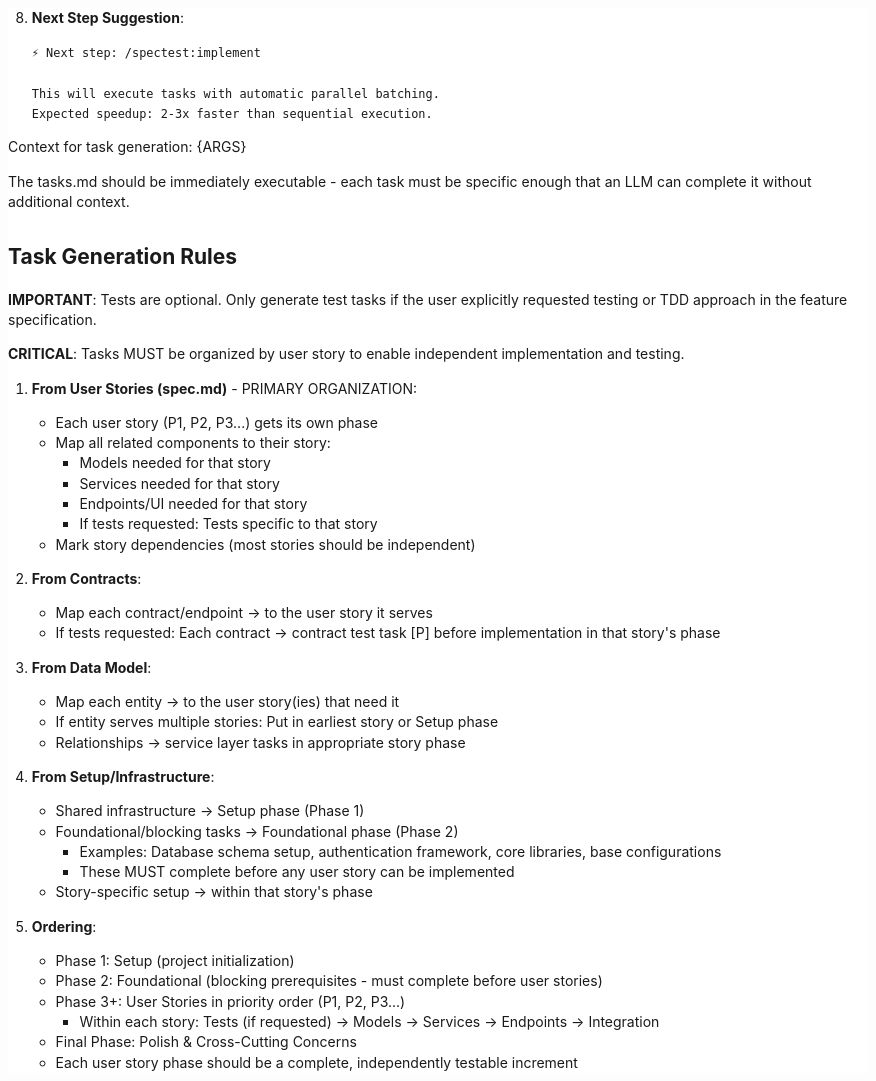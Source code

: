 8. **Next Step Suggestion**:
   ```
   ⚡ Next step: /spectest:implement

   This will execute tasks with automatic parallel batching.
   Expected speedup: 2-3x faster than sequential execution.
   ```



Context for task generation: {ARGS}

The tasks.md should be immediately executable - each task must be specific enough that an LLM can complete it without additional context.

## Task Generation Rules

**IMPORTANT**: Tests are optional. Only generate test tasks if the user explicitly requested testing or TDD approach in the feature specification.

**CRITICAL**: Tasks MUST be organized by user story to enable independent implementation and testing.

1. **From User Stories (spec.md)** - PRIMARY ORGANIZATION:
   - Each user story (P1, P2, P3...) gets its own phase
   - Map all related components to their story:
     - Models needed for that story
     - Services needed for that story
     - Endpoints/UI needed for that story
     - If tests requested: Tests specific to that story
   - Mark story dependencies (most stories should be independent)
   
2. **From Contracts**:
   - Map each contract/endpoint → to the user story it serves
   - If tests requested: Each contract → contract test task [P] before implementation in that story's phase
   
3. **From Data Model**:
   - Map each entity → to the user story(ies) that need it
   - If entity serves multiple stories: Put in earliest story or Setup phase
   - Relationships → service layer tasks in appropriate story phase
   
4. **From Setup/Infrastructure**:
   - Shared infrastructure → Setup phase (Phase 1)
   - Foundational/blocking tasks → Foundational phase (Phase 2)
     - Examples: Database schema setup, authentication framework, core libraries, base configurations
     - These MUST complete before any user story can be implemented
   - Story-specific setup → within that story's phase

5. **Ordering**:
   - Phase 1: Setup (project initialization)
   - Phase 2: Foundational (blocking prerequisites - must complete before user stories)
   - Phase 3+: User Stories in priority order (P1, P2, P3...)
     - Within each story: Tests (if requested) → Models → Services → Endpoints → Integration
   - Final Phase: Polish & Cross-Cutting Concerns
   - Each user story phase should be a complete, independently testable increment

